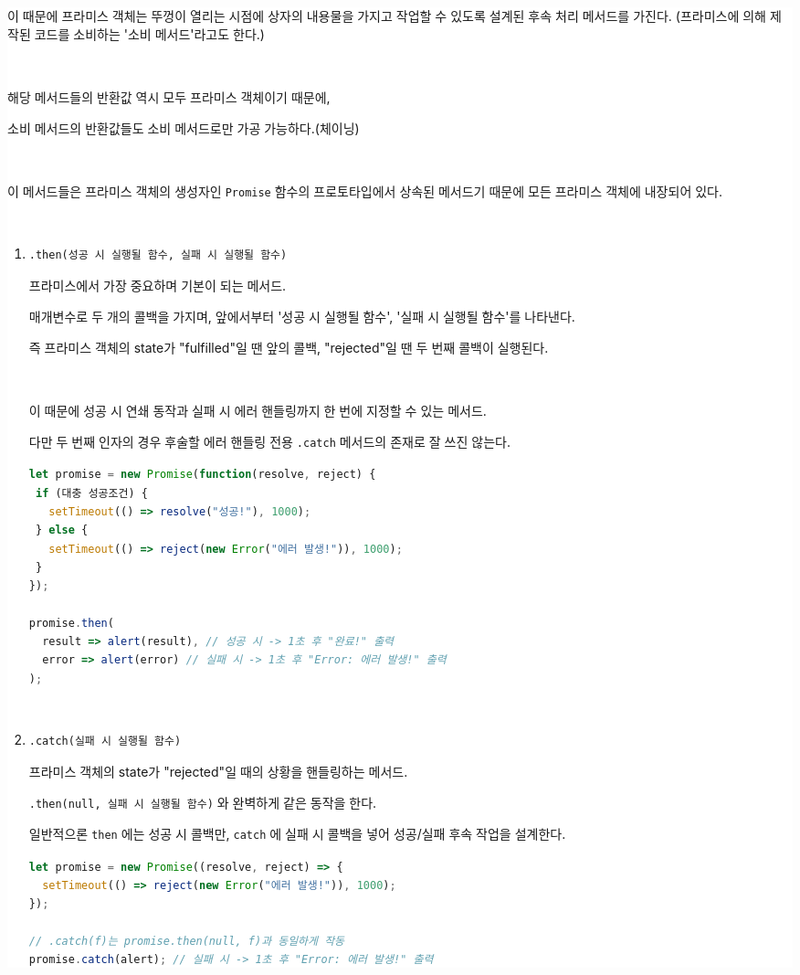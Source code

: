 이 때문에 프라미스 객체는 뚜껑이 열리는 시점에 상자의 내용물을 가지고 작업할 수 있도록 설계된 후속 처리 메서드를 가진다.
(프라미스에 의해 제작된 코드를 소비하는 '소비 메서드'라고도 한다.)

<br>

해당 메서드들의 반환값 역시 모두 프라미스 객체이기 때문에,

소비 메서드의 반환값들도 소비 메서드로만 가공 가능하다.(체이닝)

<br>

이 메서드들은 프라미스 객체의 생성자인 `Promise` 함수의 프로토타입에서 상속된 메서드기 때문에 모든 프라미스 객체에 내장되어 있다.

<br>

1. `.then(성공 시 실행될 함수, 실패 시 실행될 함수)`

   프라미스에서 가장 중요하며 기본이 되는 메서드.

   매개변수로 두 개의 콜백을 가지며, 앞에서부터 '성공 시 실행될 함수', '실패 시 실행될 함수'를 나타낸다.

   즉 프라미스 객체의 state가 "fulfilled"일 땐 앞의 콜백, "rejected"일 땐 두 번째 콜백이 실행된다.

   <br>

   이 때문에 성공 시 연쇄 동작과 실패 시 에러 핸들링까지 한 번에 지정할 수 있는 메서드.

   다만 두 번째 인자의 경우 후술할 에러 핸들링 전용 `.catch` 메서드의 존재로 잘 쓰진 않는다.

   ```jsx
   let promise = new Promise(function(resolve, reject) {
   	if (대충 성공조건) {
   	  setTimeout(() => resolve("성공!"), 1000);
   	} else {
   	  setTimeout(() => reject(new Error("에러 발생!")), 1000);
   	}
   });

   promise.then(
     result => alert(result), // 성공 시 -> 1초 후 "완료!" 출력
     error => alert(error) // 실패 시 -> 1초 후 "Error: 에러 발생!" 출력
   );
   ```

<br>

2. `.catch(실패 시 실행될 함수)`

   프라미스 객체의 state가 "rejected"일 때의 상황을 핸들링하는 메서드.

   `.then(null, 실패 시 실행될 함수)` 와 완벽하게 같은 동작을 한다.

   일반적으론 `then` 에는 성공 시 콜백만, `catch` 에 실패 시 콜백을 넣어 성공/실패 후속 작업을 설계한다.

   ```jsx
   let promise = new Promise((resolve, reject) => {
     setTimeout(() => reject(new Error("에러 발생!")), 1000);
   });

   // .catch(f)는 promise.then(null, f)과 동일하게 작동
   promise.catch(alert); // 실패 시 -> 1초 후 "Error: 에러 발생!" 출력
   ```
